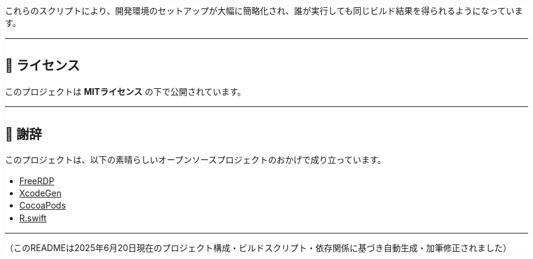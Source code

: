 これらのスクリプトにより、開発環境のセットアップが大幅に簡略化され、誰が実行しても同じビルド結果を得られるようになっています。

---

## 📄 ライセンス
このプロジェクトは **MITライセンス** の下で公開されています。

---

## 🙏 謝辞
このプロジェクトは、以下の素晴らしいオープンソースプロジェクトのおかげで成り立っています。
- [FreeRDP](https://github.com/FreeRDP/FreeRDP)
- [XcodeGen](https://github.com/yonaskolb/XcodeGen)
- [CocoaPods](https://cocoapods.org)
- [R.swift](https://github.com/mac-cain13/R.swift)

---
（このREADMEは2025年6月20日現在のプロジェクト構成・ビルドスクリプト・依存関係に基づき自動生成・加筆修正されました）
